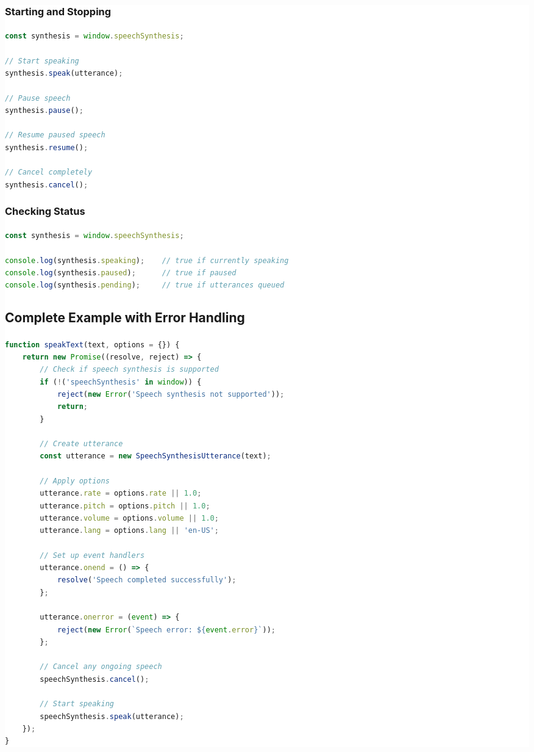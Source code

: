 ### Starting and Stopping
```javascript
const synthesis = window.speechSynthesis;

// Start speaking
synthesis.speak(utterance);

// Pause speech
synthesis.pause();

// Resume paused speech
synthesis.resume();

// Cancel completely
synthesis.cancel();
```

### Checking Status
```javascript
const synthesis = window.speechSynthesis;

console.log(synthesis.speaking);    // true if currently speaking
console.log(synthesis.paused);      // true if paused
console.log(synthesis.pending);     // true if utterances queued
```

## Complete Example with Error Handling

```javascript
function speakText(text, options = {}) {
    return new Promise((resolve, reject) => {
        // Check if speech synthesis is supported
        if (!('speechSynthesis' in window)) {
            reject(new Error('Speech synthesis not supported'));
            return;
        }
        
        // Create utterance
        const utterance = new SpeechSynthesisUtterance(text);
        
        // Apply options
        utterance.rate = options.rate || 1.0;
        utterance.pitch = options.pitch || 1.0;
        utterance.volume = options.volume || 1.0;
        utterance.lang = options.lang || 'en-US';
        
        // Set up event handlers
        utterance.onend = () => {
            resolve('Speech completed successfully');
        };
        
        utterance.onerror = (event) => {
            reject(new Error(`Speech error: ${event.error}`));
        };
        
        // Cancel any ongoing speech
        speechSynthesis.cancel();
        
        // Start speaking
        speechSynthesis.speak(utterance);
    });
}

```